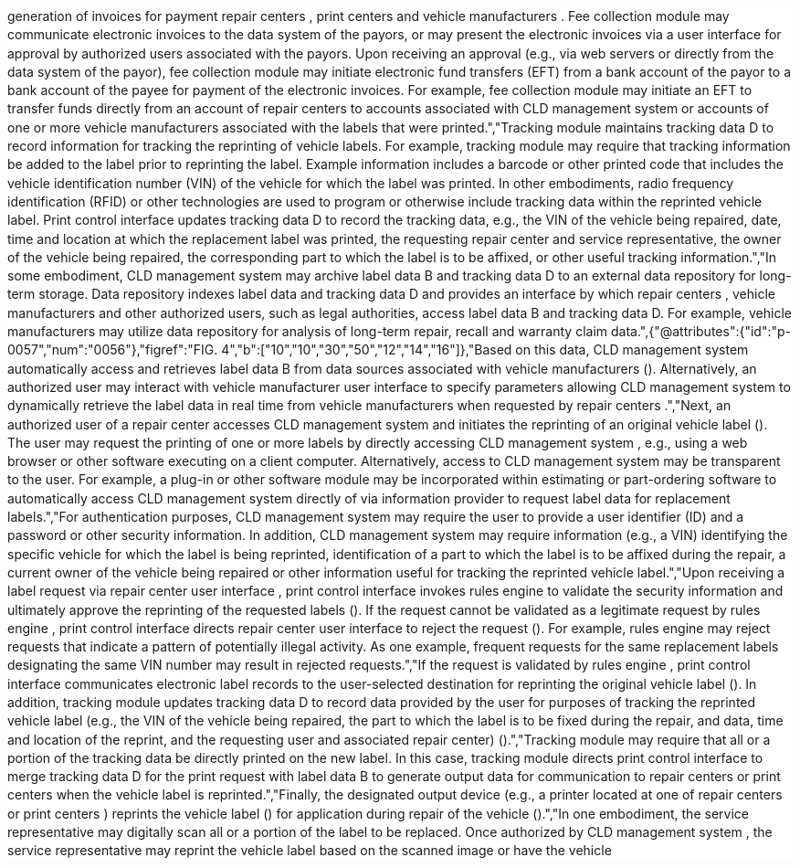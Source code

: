 generation of invoices for payment repair centers , print centers  and vehicle manufacturers . Fee collection module  may communicate electronic invoices to the data system of the payors, or may present the electronic invoices via a user interface for approval by authorized users  associated with the payors. Upon receiving an approval (e.g., via web servers  or directly from the data system of the payor), fee collection module  may initiate electronic fund transfers (EFT) from a bank account of the payor to a bank account of the payee for payment of the electronic invoices. For example, fee collection module  may initiate an EFT to transfer funds directly from an account of repair centers  to accounts associated with CLD management system  or accounts of one or more vehicle manufacturers  associated with the labels that were printed.","Tracking module  maintains tracking data D to record information for tracking the reprinting of vehicle labels. For example, tracking module  may require that tracking information be added to the label prior to reprinting the label. Example information includes a barcode or other printed code that includes the vehicle identification number (VIN) of the vehicle for which the label was printed. In other embodiments, radio frequency identification (RFID) or other technologies are used to program or otherwise include tracking data within the reprinted vehicle label. Print control interface  updates tracking data D to record the tracking data, e.g., the VIN of the vehicle being repaired, date, time and location at which the replacement label was printed, the requesting repair center  and service representative, the owner of the vehicle being repaired, the corresponding part to which the label is to be affixed, or other useful tracking information.","In some embodiment, CLD management system  may archive label data B and tracking data D to an external data repository  for long-term storage. Data repository  indexes label data  and tracking data D and provides an interface by which repair centers , vehicle manufacturers  and other authorized users, such as legal authorities, access label data B and tracking data D. For example, vehicle manufacturers  may utilize data repository  for analysis of long-term repair, recall and warranty claim data.",{"@attributes":{"id":"p-0057","num":"0056"},"figref":"FIG. 4","b":["10","10","30","50","12","14","16"]},"Based on this data, CLD management system  automatically access and retrieves label data B from data sources associated with vehicle manufacturers  (). Alternatively, an authorized user may interact with vehicle manufacturer user interface  to specify parameters allowing CLD management system  to dynamically retrieve the label data in real time from vehicle manufacturers  when requested by repair centers .","Next, an authorized user of a repair center  accesses CLD management system  and initiates the reprinting of an original vehicle label (). The user may request the printing of one or more labels by directly accessing CLD management system , e.g., using a web browser or other software executing on a client computer. Alternatively, access to CLD management system  may be transparent to the user. For example, a plug-in or other software module may be incorporated within estimating or part-ordering software to automatically access CLD management system  directly of via information provider  to request label data for replacement labels.","For authentication purposes, CLD management system  may require the user to provide a user identifier (ID) and a password or other security information. In addition, CLD management system  may require information (e.g., a VIN) identifying the specific vehicle for which the label is being reprinted, identification of a part to which the label is to be affixed during the repair, a current owner of the vehicle being repaired or other information useful for tracking the reprinted vehicle label.","Upon receiving a label request via repair center user interface , print control interface  invokes rules engine  to validate the security information and ultimately approve the reprinting of the requested labels (). If the request cannot be validated as a legitimate request by rules engine , print control interface  directs repair center user interface  to reject the request (). For example, rules engine  may reject requests that indicate a pattern of potentially illegal activity. As one example, frequent requests for the same replacement labels designating the same VIN number may result in rejected requests.","If the request is validated by rules engine , print control interface communicates electronic label records to the user-selected destination for reprinting the original vehicle label (). In addition, tracking module  updates tracking data D to record data provided by the user for purposes of tracking the reprinted vehicle label (e.g., the VIN of the vehicle being repaired, the part to which the label is to be fixed during the repair, and data, time and location of the reprint, and the requesting user and associated repair center) ().","Tracking module  may require that all or a portion of the tracking data be directly printed on the new label. In this case, tracking module  directs print control interface  to merge tracking data D for the print request with label data B to generate output data for communication to repair centers  or print centers  when the vehicle label is reprinted.","Finally, the designated output device (e.g., a printer located at one of repair centers  or print centers ) reprints the vehicle label () for application during repair of the vehicle ().","In one embodiment, the service representative may digitally scan all or a portion of the label to be replaced. Once authorized by CLD management system , the service representative may reprint the vehicle label based on the scanned image or have the vehicle